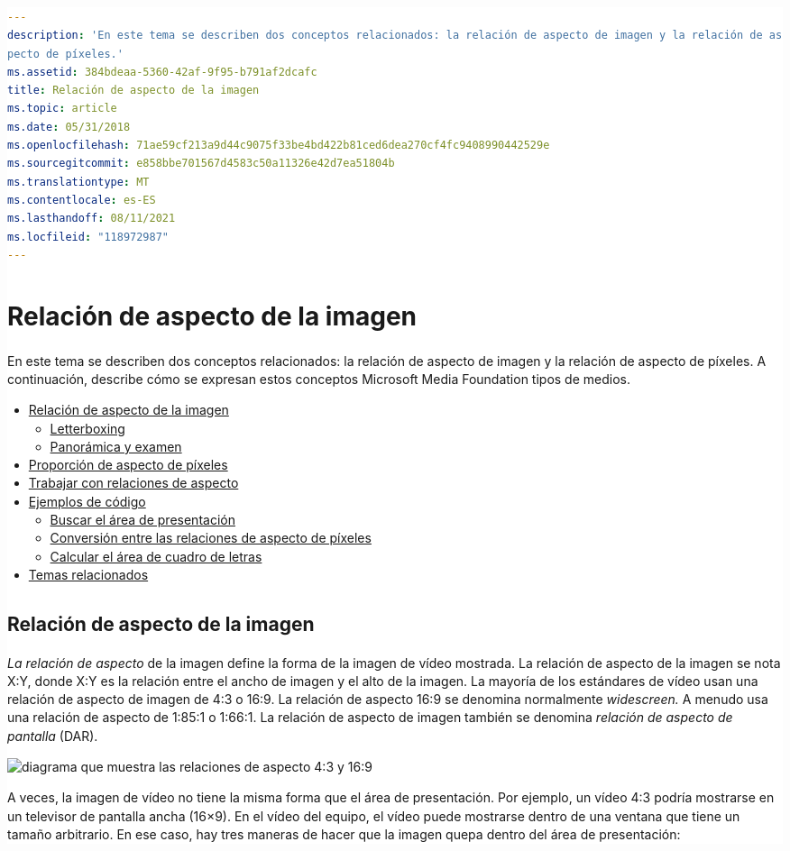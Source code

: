 ```yaml
---
description: 'En este tema se describen dos conceptos relacionados: la relación de aspecto de imagen y la relación de aspecto de píxeles.'
ms.assetid: 384bdeaa-5360-42af-9f95-b791af2dcafc
title: Relación de aspecto de la imagen
ms.topic: article
ms.date: 05/31/2018
ms.openlocfilehash: 71ae59cf213a9d44c9075f33be4bd422b81ced6dea270cf4fc9408990442529e
ms.sourcegitcommit: e858bbe701567d4583c50a11326e42d7ea51804b
ms.translationtype: MT
ms.contentlocale: es-ES
ms.lasthandoff: 08/11/2021
ms.locfileid: "118972987"
---
```

# <a name="picture-aspect-ratio"></a>Relación de aspecto de la imagen

En este tema se describen dos conceptos relacionados: la relación de aspecto de imagen y la relación de aspecto de píxeles. A continuación, describe cómo se expresan estos conceptos Microsoft Media Foundation tipos de medios.

-   [Relación de aspecto de la imagen](#picture-aspect-ratio)
    -   [Letterboxing](#letterboxing)
    -   [Panorámica y examen](#pan-and-scan)
-   [Proporción de aspecto de píxeles](#pixel-aspect-ratio)
-   [Trabajar con relaciones de aspecto](#working-with-aspect-ratios)
-   [Ejemplos de código](#code-examples)
    -   [Buscar el área de presentación](#finding-the-display-area)
    -   [Conversión entre las relaciones de aspecto de píxeles](#converting-between-pixel-aspect-ratios)
    -   [Calcular el área de cuadro de letras](#calculating-the-letterbox-area)
-   [Temas relacionados](#related-topics)

## <a name="picture-aspect-ratio"></a>Relación de aspecto de la imagen

*La relación de aspecto* de la imagen define la forma de la imagen de vídeo mostrada. La relación de aspecto de la imagen se nota X:Y, donde X:Y es la relación entre el ancho de imagen y el alto de la imagen. La mayoría de los estándares de vídeo usan una relación de aspecto de imagen de 4:3 o 16:9. La relación de aspecto 16:9 se denomina normalmente *widescreen.* A menudo usa una relación de aspecto de 1:85:1 o 1:66:1. La relación de aspecto de imagen también se denomina *relación de aspecto de pantalla* (DAR).

![diagrama que muestra las relaciones de aspecto 4:3 y 16:9](images/aspect-ratio01.png)

A veces, la imagen de vídeo no tiene la misma forma que el área de presentación. Por ejemplo, un vídeo 4:3 podría mostrarse en un televisor de pantalla ancha (16×9). En el vídeo del equipo, el vídeo puede mostrarse dentro de una ventana que tiene un tamaño arbitrario. En ese caso, hay tres maneras de hacer que la imagen quepa dentro del área de presentación:
